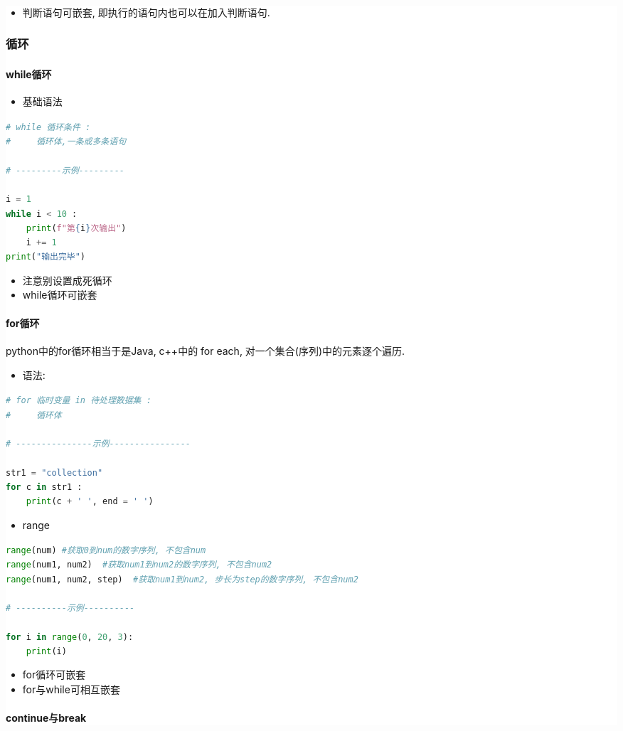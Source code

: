 - 判断语句可嵌套, 即执行的语句内也可以在加入判断语句.

### 循环
#### while循环

- 基础语法
```python
# while 循环条件 :
#     循环体,一条或多条语句

# ---------示例---------

i = 1
while i < 10 :
    print(f"第{i}次输出")
    i += 1
print("输出完毕")
```
- 注意别设置成死循环
- while循环可嵌套

#### for循环

python中的for循环相当于是Java, c++中的 for each, 对一个集合(序列)中的元素逐个遍历.  

- 语法:
```python
# for 临时变量 in 待处理数据集 :
#     循环体

# ---------------示例----------------

str1 = "collection"
for c in str1 :
    print(c + ' ', end = ' ')
```

- range
```python
range(num) #获取0到num的数字序列, 不包含num
range(num1, num2)  #获取num1到num2的数字序列, 不包含num2
range(num1, num2, step)  #获取num1到num2, 步长为step的数字序列, 不包含num2

# ----------示例----------

for i in range(0, 20, 3):
    print(i)
```

- for循环可嵌套
- for与while可相互嵌套

#### continue与break
